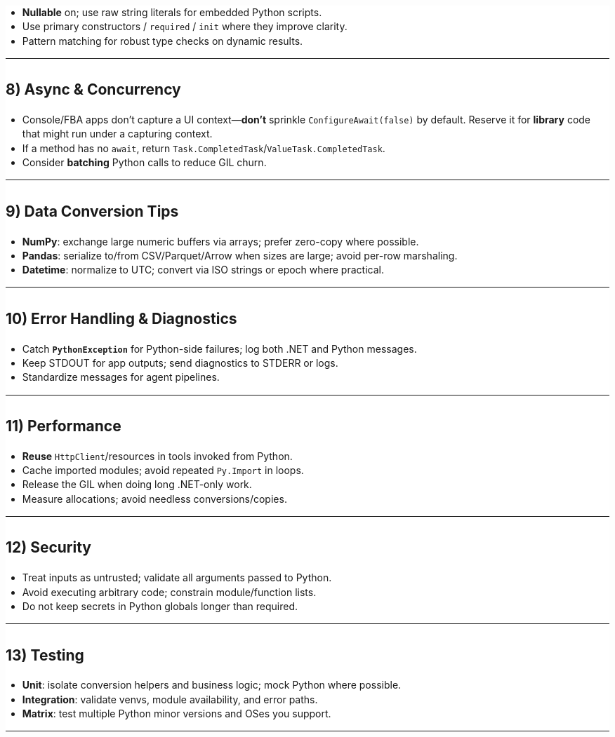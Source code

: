 * **Nullable** on; use raw string literals for embedded Python scripts.
* Use primary constructors / `required` / `init` where they improve clarity.
* Pattern matching for robust type checks on dynamic results.

---

## 8) Async & Concurrency

* Console/FBA apps don’t capture a UI context—**don’t** sprinkle `ConfigureAwait(false)` by default. Reserve it for **library** code that might run under a capturing context.
* If a method has no `await`, return `Task.CompletedTask`/`ValueTask.CompletedTask`.
* Consider **batching** Python calls to reduce GIL churn.

---

## 9) Data Conversion Tips

* **NumPy**: exchange large numeric buffers via arrays; prefer zero-copy where possible.
* **Pandas**: serialize to/from CSV/Parquet/Arrow when sizes are large; avoid per-row marshaling.
* **Datetime**: normalize to UTC; convert via ISO strings or epoch where practical.

---

## 10) Error Handling & Diagnostics

* Catch **`PythonException`** for Python-side failures; log both .NET and Python messages.
* Keep STDOUT for app outputs; send diagnostics to STDERR or logs.
* Standardize messages for agent pipelines.

---

## 11) Performance

* **Reuse** `HttpClient`/resources in tools invoked from Python.
* Cache imported modules; avoid repeated `Py.Import` in loops.
* Release the GIL when doing long .NET-only work.
* Measure allocations; avoid needless conversions/copies.

---

## 12) Security

* Treat inputs as untrusted; validate all arguments passed to Python.
* Avoid executing arbitrary code; constrain module/function lists.
* Do not keep secrets in Python globals longer than required.

---

## 13) Testing

* **Unit**: isolate conversion helpers and business logic; mock Python where possible.
* **Integration**: validate venvs, module availability, and error paths.
* **Matrix**: test multiple Python minor versions and OSes you support.

---